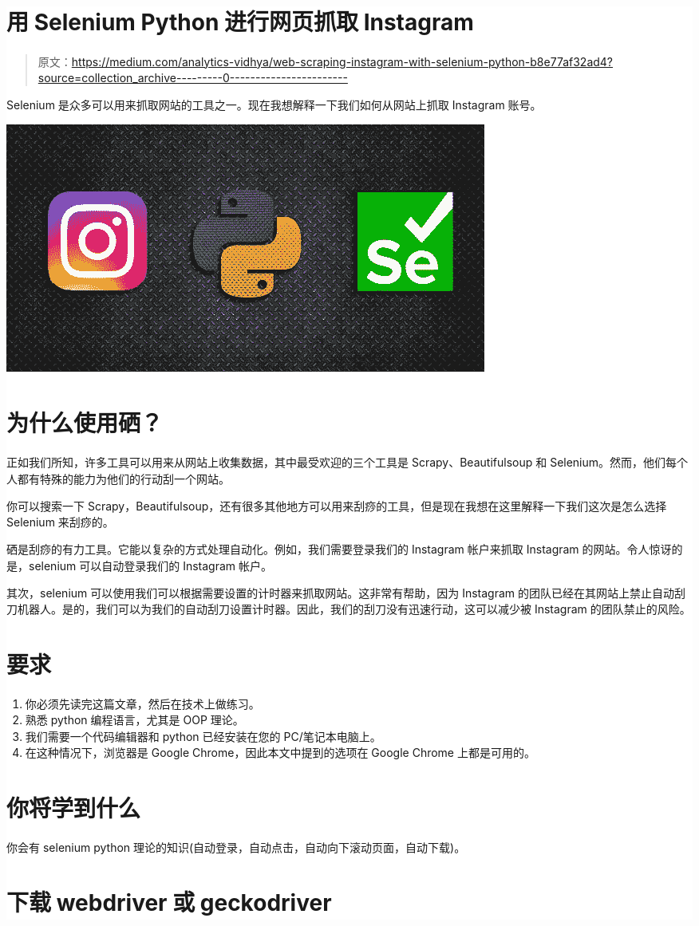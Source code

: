 # 用 Selenium Python 进行网页抓取 Instagram

> 原文：<https://medium.com/analytics-vidhya/web-scraping-instagram-with-selenium-python-b8e77af32ad4?source=collection_archive---------0----------------------->

Selenium 是众多可以用来抓取网站的工具之一。现在我想解释一下我们如何从网站上抓取 Instagram 账号。

![](img/e142459be50ff3a54ba40e2e4c26e9a1.png)

# **为什么使用硒？**

正如我们所知，许多工具可以用来从网站上收集数据，其中最受欢迎的三个工具是 Scrapy、Beautifulsoup 和 Selenium。然而，他们每个人都有特殊的能力为他们的行动刮一个网站。

你可以搜索一下 Scrapy，Beautifulsoup，还有很多其他地方可以用来刮痧的工具，但是现在我想在这里解释一下我们这次是怎么选择 Selenium 来刮痧的。

硒是刮痧的有力工具。它能以复杂的方式处理自动化。例如，我们需要登录我们的 Instagram 帐户来抓取 Instagram 的网站。令人惊讶的是，selenium 可以自动登录我们的 Instagram 帐户。

其次，selenium 可以使用我们可以根据需要设置的计时器来抓取网站。这非常有帮助，因为 Instagram 的团队已经在其网站上禁止自动刮刀机器人。是的，我们可以为我们的自动刮刀设置计时器。因此，我们的刮刀没有迅速行动，这可以减少被 Instagram 的团队禁止的风险。

# **要求**

1.  你必须先读完这篇文章，然后在技术上做练习。
2.  熟悉 python 编程语言，尤其是 OOP 理论。
3.  我们需要一个代码编辑器和 python 已经安装在您的 PC/笔记本电脑上。
4.  在这种情况下，浏览器是 Google Chrome，因此本文中提到的选项在 Google Chrome 上都是可用的。

# **你将学到什么**

你会有 selenium python 理论的知识(自动登录，自动点击，自动向下滚动页面，自动下载)。

# 下载 webdriver 或 geckodriver
